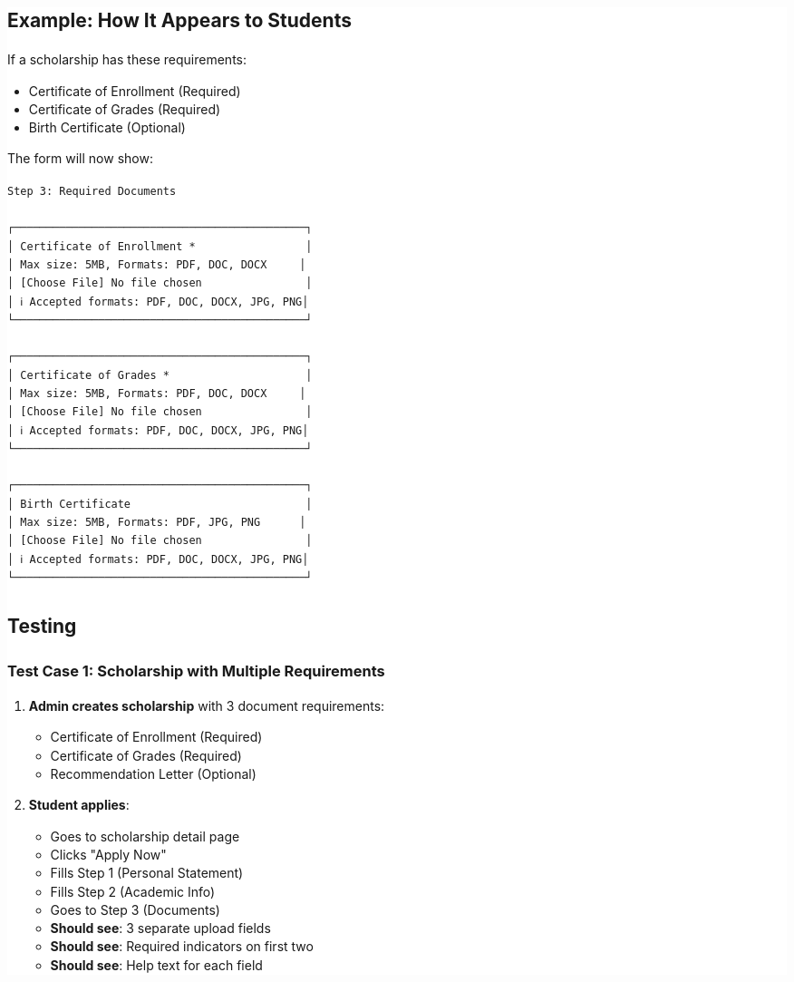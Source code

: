 ## Example: How It Appears to Students

If a scholarship has these requirements:
- Certificate of Enrollment (Required)
- Certificate of Grades (Required)
- Birth Certificate (Optional)

The form will now show:

```
Step 3: Required Documents

┌─────────────────────────────────────────────┐
│ Certificate of Enrollment *                 │
│ Max size: 5MB, Formats: PDF, DOC, DOCX     │
│ [Choose File] No file chosen                │
│ ℹ️ Accepted formats: PDF, DOC, DOCX, JPG, PNG│
└─────────────────────────────────────────────┘

┌─────────────────────────────────────────────┐
│ Certificate of Grades *                     │
│ Max size: 5MB, Formats: PDF, DOC, DOCX     │
│ [Choose File] No file chosen                │
│ ℹ️ Accepted formats: PDF, DOC, DOCX, JPG, PNG│
└─────────────────────────────────────────────┘

┌─────────────────────────────────────────────┐
│ Birth Certificate                           │
│ Max size: 5MB, Formats: PDF, JPG, PNG      │
│ [Choose File] No file chosen                │
│ ℹ️ Accepted formats: PDF, DOC, DOCX, JPG, PNG│
└─────────────────────────────────────────────┘
```

## Testing

### Test Case 1: Scholarship with Multiple Requirements
1. **Admin creates scholarship** with 3 document requirements:
   - Certificate of Enrollment (Required)
   - Certificate of Grades (Required)
   - Recommendation Letter (Optional)

2. **Student applies**:
   - Goes to scholarship detail page
   - Clicks "Apply Now"
   - Fills Step 1 (Personal Statement)
   - Fills Step 2 (Academic Info)
   - Goes to Step 3 (Documents)
   - **Should see**: 3 separate upload fields
   - **Should see**: Required indicators on first two
   - **Should see**: Help text for each field
